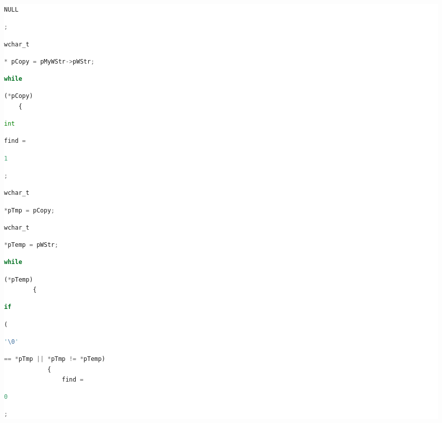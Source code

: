 ```python
```
```python
NULL
```
```python
;
```
```python
wchar_t
```
```python
* pCopy = pMyWStr->pWStr;
```
```python
while
```
```python
(*pCopy)
    {
```
```python
int
```
```python
find =
```
```python
1
```
```python
;
```
```python
wchar_t
```
```python
*pTmp = pCopy;
```
```python
wchar_t
```
```python
*pTemp = pWStr;
```
```python
while
```
```python
(*pTemp)
        {
```
```python
if
```
```python
(
```
```python
'\0'
```
```python
== *pTmp || *pTmp != *pTemp)
            {
                find =
```
```python
0
```
```python
;
```
```python
```